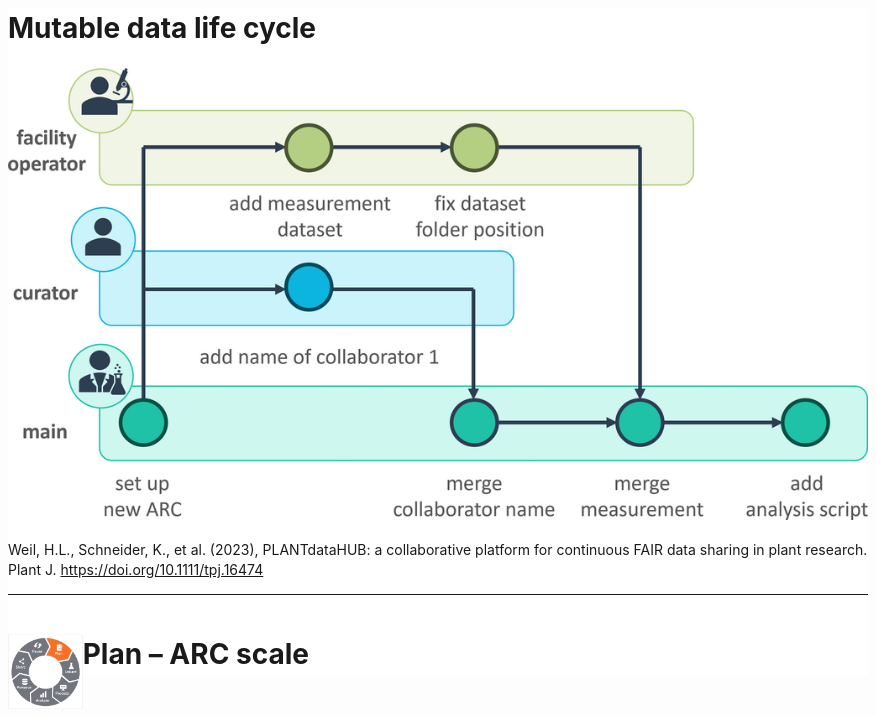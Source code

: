 # **Mutable** data life cycle

![w:700](./../../../img/tpj16474-fig-0006-m.jpg)



<span class="footer-reference"> Weil, H.L., Schneider, K., et al. (2023), PLANTdataHUB: a collaborative platform for continuous FAIR data sharing in plant research. Plant J. https://doi.org/10.1111/tpj.16474 </span>

---

# Plan &ndash; ARC scale <img align="left" class="center" style="height:75px" src='./../../../img/Screenshot-RDMkit-01-plan.png'/>

